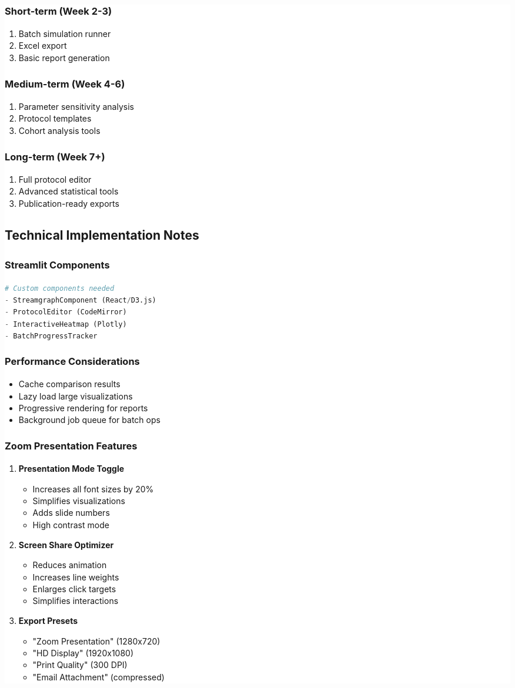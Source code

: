 ### Short-term (Week 2-3)
1. Batch simulation runner
2. Excel export
3. Basic report generation

### Medium-term (Week 4-6)
1. Parameter sensitivity analysis
2. Protocol templates
3. Cohort analysis tools

### Long-term (Week 7+)
1. Full protocol editor
2. Advanced statistical tools
3. Publication-ready exports

## Technical Implementation Notes

### Streamlit Components
```python
# Custom components needed
- StreamgraphComponent (React/D3.js)
- ProtocolEditor (CodeMirror)
- InteractiveHeatmap (Plotly)
- BatchProgressTracker
```

### Performance Considerations
- Cache comparison results
- Lazy load large visualizations
- Progressive rendering for reports
- Background job queue for batch ops

### Zoom Presentation Features
1. **Presentation Mode Toggle**
   - Increases all font sizes by 20%
   - Simplifies visualizations
   - Adds slide numbers
   - High contrast mode

2. **Screen Share Optimizer**
   - Reduces animation
   - Increases line weights
   - Enlarges click targets
   - Simplifies interactions

3. **Export Presets**
   - "Zoom Presentation" (1280x720)
   - "HD Display" (1920x1080)
   - "Print Quality" (300 DPI)
   - "Email Attachment" (compressed)
